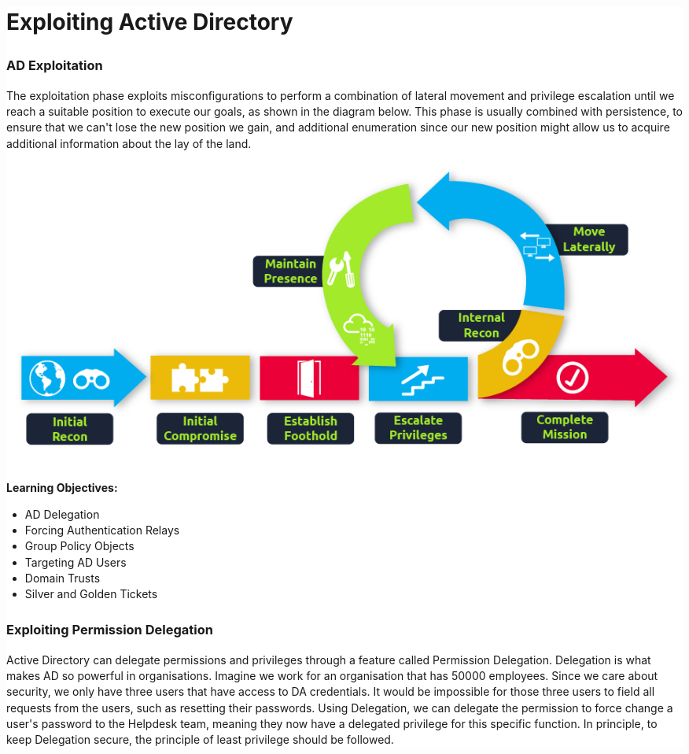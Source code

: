# Exploiting Active Directory

### AD Exploitation

The exploitation phase exploits misconfigurations to perform a combination of lateral movement and privilege 
escalation until we reach a suitable position to execute our goals, as shown in the diagram below. This 
phase is usually combined with persistence, to ensure that we can't lose the new position we gain, and 
additional enumeration since our new position might allow us to acquire additional information about the lay 
of the land.

![Cyber kill chain](../pictures/kill-chain.png)

**Learning Objectives:**

- AD Delegation
- Forcing Authentication Relays
- Group Policy Objects
- Targeting AD Users
- Domain Trusts
- Silver and Golden Tickets

### Exploiting Permission Delegation

Active Directory can delegate permissions and privileges through a feature called Permission Delegation.
Delegation is what makes AD so powerful in organisations. Imagine we work for an organisation that has 50000 
employees. Since we care about security, we only have three users that have access to DA credentials. It 
would be impossible for those three users to field all requests from the users, such as resetting their 
passwords. Using Delegation, we can delegate the permission to force change a user's password to the 
Helpdesk team, meaning they now have a delegated privilege for this specific function. In principle, to keep 
Delegation secure, the principle of least privilege should be followed.
